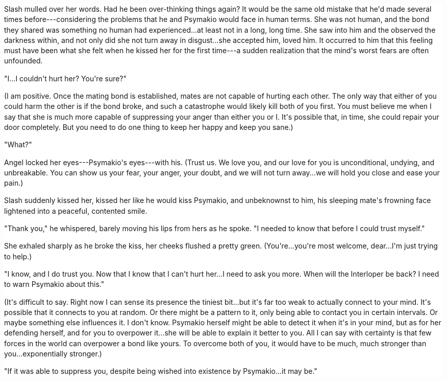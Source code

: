 
Slash mulled over her words. Had he been over-thinking things again? It would be the same old mistake that he'd made several times before---considering the problems that he and Psymakio would face in human terms. She was not human, and the bond they shared was something no human had experienced...at least not in a long, long time. She saw into him and the observed the darkness within, and not only did she not turn away in disgust...she accepted him, loved him. It occurred to him that this feeling must have been what she felt when he kissed her for the first time---a sudden realization that the mind's worst fears are often unfounded.  



"I...I couldn't hurt her? You're sure?"  



(I am positive. Once the mating bond is established, mates are not capable of hurting each other. The only way that either of you could harm the other is if the bond broke, and such a catastrophe would likely kill both of you first. You must believe me when I say that she is much more capable of suppressing your anger than either you or I. It's possible that, in time, she could repair your door completely. But you need to do one thing to keep her happy and keep you sane.)  



"What?"  



Angel locked her eyes---Psymakio's eyes---with his. (Trust us. We love you, and our love for you is unconditional, undying, and unbreakable. You can show us your fear, your anger, your doubt, and we will not turn away...we will hold you close and ease your pain.)  



Slash suddenly kissed her, kissed her like he would kiss Psymakio, and unbeknownst to him, his sleeping mate's frowning face lightened into a peaceful, contented smile.  



"Thank you," he whispered, barely moving his lips from hers as he spoke. "I needed to know that before I could trust myself."  



She exhaled sharply as he broke the kiss, her cheeks flushed a pretty green. (You're...you're most welcome, dear...I'm just trying to help.)  



"I know, and I do trust you. Now that I know that I can't hurt her...I need to ask you more. When will the Interloper be back? I need to warn Psymakio about this."  



(It's difficult to say. Right now I can sense its presence the tiniest bit...but it's far too weak to actually connect to your mind. It's possible that it connects to you at random. Or there might be a pattern to it, only being able to contact you in certain intervals. Or maybe something else influences it. I don't know. Psymakio herself might be able to detect it when it's in your mind, but as for her defending herself, and for you to overpower it...she will be able to explain it better to you. All I can say with certainty is that few forces in the world can overpower a bond like yours. To overcome both of you, it would have to be much, much stronger than you...exponentially stronger.)  



"If it was able to suppress you, despite being wished into existence by Psymakio...it may be."  
